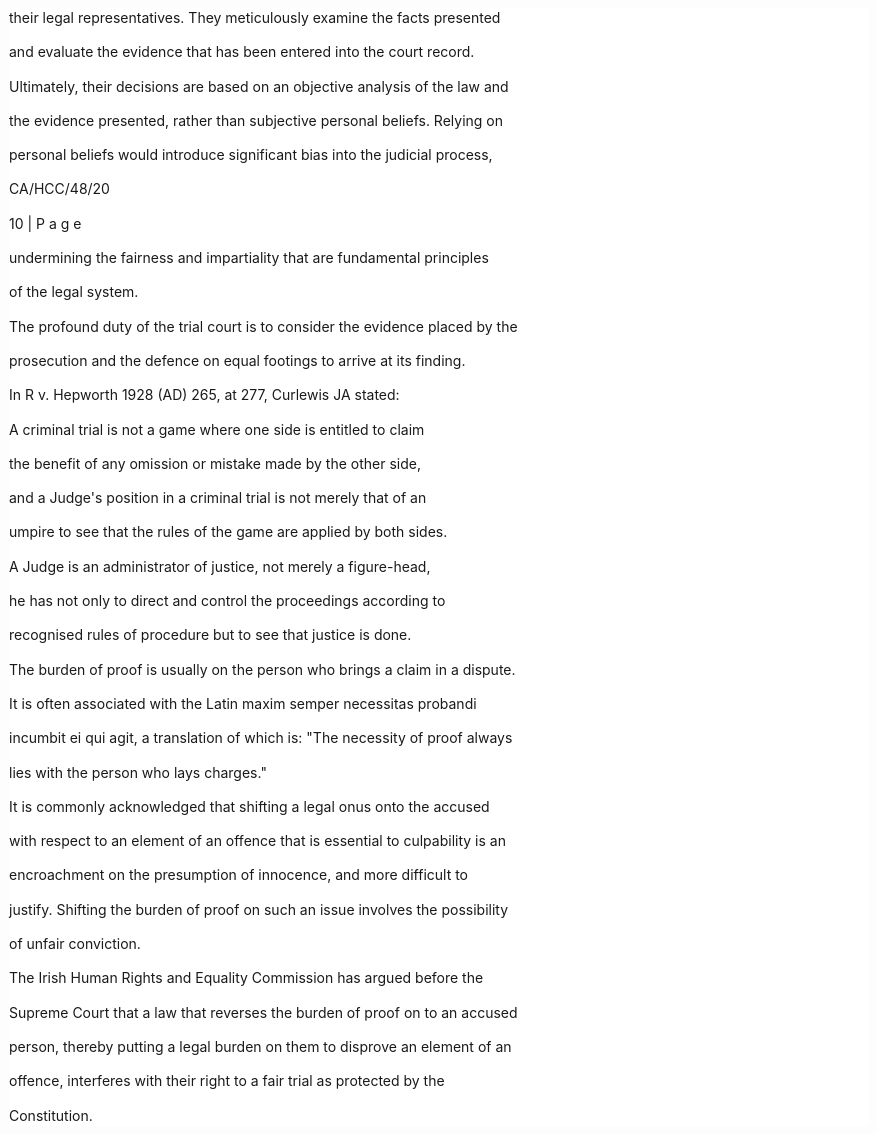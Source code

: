their legal representatives. They meticulously examine the facts presented

and evaluate the evidence that has been entered into the court record.

Ultimately, their decisions are based on an objective analysis of the law and

the evidence presented, rather than subjective personal beliefs. Relying on

personal beliefs would introduce significant bias into the judicial process,

CA/HCC/48/20

10 | P a g e

undermining the fairness and impartiality that are fundamental principles

of the legal system.

The profound duty of the trial court is to consider the evidence placed by the

prosecution and the defence on equal footings to arrive at its finding.

In R v. Hepworth 1928 (AD) 265, at 277, Curlewis JA stated:

A criminal trial is not a game where one side is entitled to claim

the benefit of any omission or mistake made by the other side,

and a Judge's position in a criminal trial is not merely that of an

umpire to see that the rules of the game are applied by both sides.

A Judge is an administrator of justice, not merely a figure-head,

he has not only to direct and control the proceedings according to

recognised rules of procedure but to see that justice is done.

The burden of proof is usually on the person who brings a claim in a dispute.

It is often associated with the Latin maxim semper necessitas probandi

incumbit ei qui agit, a translation of which is: "The necessity of proof always

lies with the person who lays charges."

It is commonly acknowledged that shifting a legal onus onto the accused

with respect to an element of an offence that is essential to culpability is an

encroachment on the presumption of innocence, and more difficult to

justify. Shifting the burden of proof on such an issue involves the possibility

of unfair conviction.

The Irish Human Rights and Equality Commission has argued before the

Supreme Court that a law that reverses the burden of proof on to an accused

person, thereby putting a legal burden on them to disprove an element of an

offence, interferes with their right to a fair trial as protected by the

Constitution.
